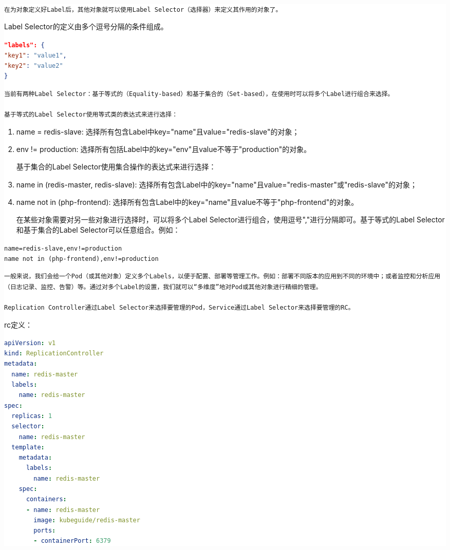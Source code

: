	在为对象定义好Label后，其他对象就可以使用Label Selector（选择器）来定义其作用的对象了。

Label Selector的定义由多个逗号分隔的条件组成。

```json
"labels": {
"key1": "value1",
"key2": "value2"
}
```

	当前有两种Label Selector：基于等式的（Equality-based）和基于集合的（Set-based），在使用时可以将多个Label进行组合来选择。

	基于等式的Label Selector使用等式类的表达式来进行选择：

1. name = redis-slave: 选择所有包含Label中key="name"且value="redis-slave"的对象；

2. env != production: 选择所有包括Label中的key="env"且value不等于"production"的对象。

   基于集合的Label Selector使用集合操作的表达式来进行选择：

3. name in (redis-master, redis-slave): 选择所有包含Label中的key="name"且value="redis-master"或"redis-slave"的对象；

4. name not in (php-frontend): 选择所有包含Label中的key="name"且value不等于"php-frontend"的对象。

      在某些对象需要对另一些对象进行选择时，可以将多个Label Selector进行组合，使用逗号","进行分隔即可。基于等式的Label Selector和基于集合的Label Selector可以任意组合。例如：

```shell
name=redis-slave,env!=production
name not in (php-frontend),env!=production
```

	一般来说，我们会给一个Pod（或其他对象）定义多个Labels，以便于配置、部署等管理工作。例如：部署不同版本的应用到不同的环境中；或者监控和分析应用（日志记录、监控、告警）等。通过对多个Label的设置，我们就可以“多维度”地对Pod或其他对象进行精细的管理。

	Replication Controller通过Label Selector来选择要管理的Pod，Service通过Label Selector来选择要管理的RC。

rc定义：

```yaml
apiVersion: v1
kind: ReplicationController
metadata:
  name: redis-master
  labels:
    name: redis-master
spec:
  replicas: 1
  selector:
    name: redis-master
  template:
    metadata:
      labels:
        name: redis-master
    spec:
      containers:
      - name: redis-master
        image: kubeguide/redis-master
        ports:
        - containerPort: 6379
```
